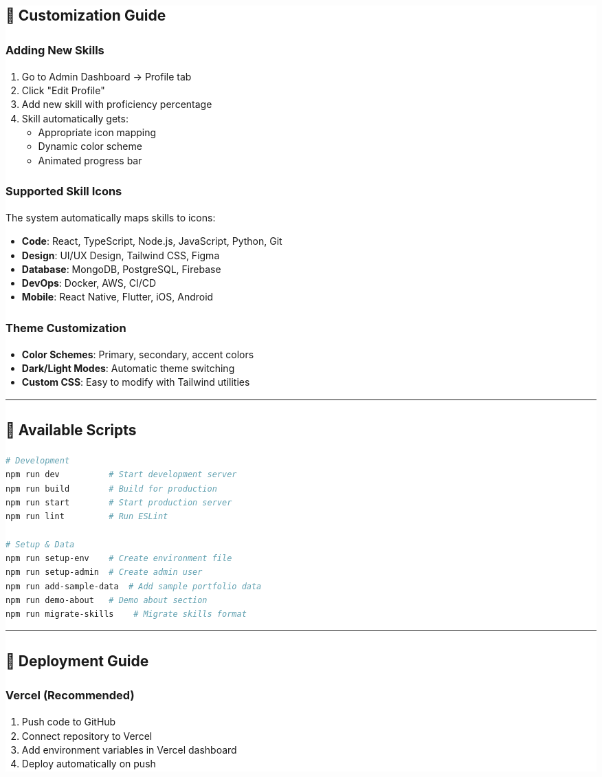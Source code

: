 
## 🎨 **Customization Guide**

### **Adding New Skills**
1. Go to Admin Dashboard → Profile tab
2. Click "Edit Profile"
3. Add new skill with proficiency percentage
4. Skill automatically gets:
   - Appropriate icon mapping
   - Dynamic color scheme
   - Animated progress bar

### **Supported Skill Icons**
The system automatically maps skills to icons:
- **Code**: React, TypeScript, Node.js, JavaScript, Python, Git
- **Design**: UI/UX Design, Tailwind CSS, Figma
- **Database**: MongoDB, PostgreSQL, Firebase
- **DevOps**: Docker, AWS, CI/CD
- **Mobile**: React Native, Flutter, iOS, Android

### **Theme Customization**
- **Color Schemes**: Primary, secondary, accent colors
- **Dark/Light Modes**: Automatic theme switching
- **Custom CSS**: Easy to modify with Tailwind utilities

---

## 🔧 **Available Scripts**

```bash
# Development
npm run dev          # Start development server
npm run build        # Build for production
npm run start        # Start production server
npm run lint         # Run ESLint

# Setup & Data
npm run setup-env    # Create environment file
npm run setup-admin  # Create admin user
npm run add-sample-data  # Add sample portfolio data
npm run demo-about   # Demo about section
npm run migrate-skills    # Migrate skills format
```

---

## 🚀 **Deployment Guide**

### **Vercel (Recommended)**
1. Push code to GitHub
2. Connect repository to Vercel
3. Add environment variables in Vercel dashboard
4. Deploy automatically on push
